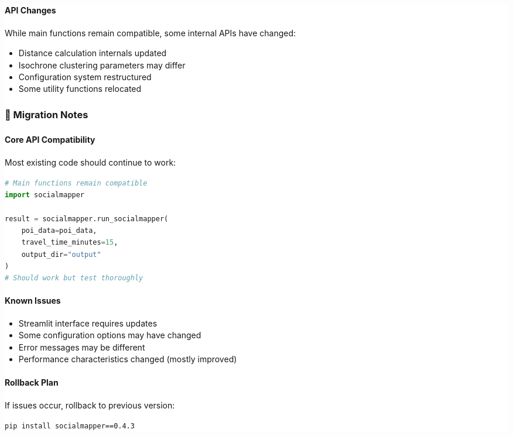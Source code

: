 #### API Changes

While main functions remain compatible, some internal APIs have changed:

- Distance calculation internals updated
- Isochrone clustering parameters may differ
- Configuration system restructured
- Some utility functions relocated

### 🔄 Migration Notes

#### Core API Compatibility

Most existing code should continue to work:

```python
# Main functions remain compatible
import socialmapper

result = socialmapper.run_socialmapper(
    poi_data=poi_data,
    travel_time_minutes=15,
    output_dir="output"
)
# Should work but test thoroughly
```

#### Known Issues

- Streamlit interface requires updates
- Some configuration options may have changed
- Error messages may be different
- Performance characteristics changed (mostly improved)

#### Rollback Plan

If issues occur, rollback to previous version:

```bash
pip install socialmapper==0.4.3
``` 